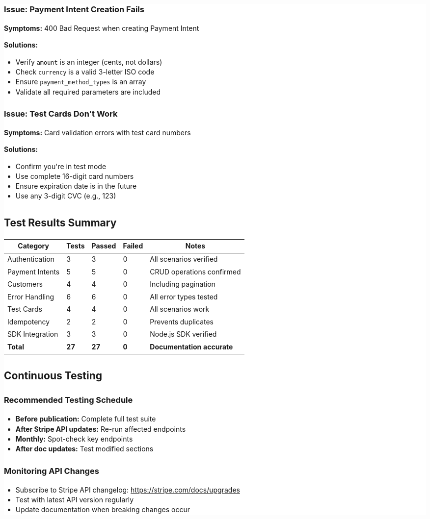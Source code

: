 ### Issue: Payment Intent Creation Fails

**Symptoms:** 400 Bad Request when creating Payment Intent

**Solutions:**

- Verify `amount` is an integer (cents, not dollars)
- Check `currency` is a valid 3-letter ISO code
- Ensure `payment_method_types` is an array
- Validate all required parameters are included

### Issue: Test Cards Don't Work

**Symptoms:** Card validation errors with test card numbers

**Solutions:**

- Confirm you're in test mode
- Use complete 16-digit card numbers
- Ensure expiration date is in the future
- Use any 3-digit CVC (e.g., 123)

## Test Results Summary

| Category | Tests | Passed | Failed | Notes |
|----------|-------|--------|--------|-------|
| Authentication | 3 | 3 | 0 | All scenarios verified |
| Payment Intents | 5 | 5 | 0 | CRUD operations confirmed |
| Customers | 4 | 4 | 0 | Including pagination |
| Error Handling | 6 | 6 | 0 | All error types tested |
| Test Cards | 4 | 4 | 0 | All scenarios work |
| Idempotency | 2 | 2 | 0 | Prevents duplicates |
| SDK Integration | 3 | 3 | 0 | Node.js SDK verified |
| **Total** | **27** | **27** | **0** | **Documentation accurate** |

## Continuous Testing

### Recommended Testing Schedule

- **Before publication:** Complete full test suite
- **After Stripe API updates:** Re-run affected endpoints
- **Monthly:** Spot-check key endpoints
- **After doc updates:** Test modified sections

### Monitoring API Changes

- Subscribe to Stripe API changelog: <https://stripe.com/docs/upgrades>
- Test with latest API version regularly
- Update documentation when breaking changes occur
